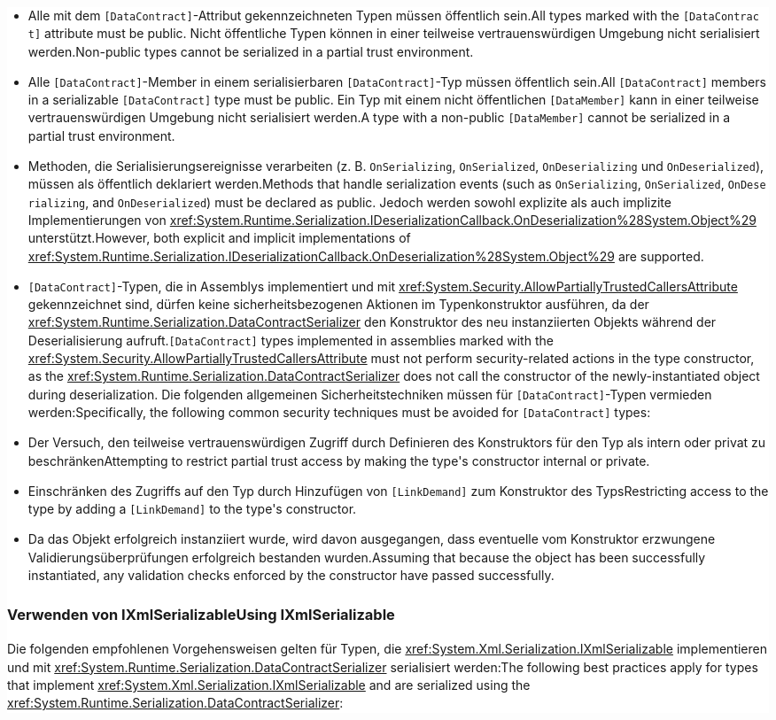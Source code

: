 -   <span data-ttu-id="2d657-111">Alle mit dem `[DataContract]`-Attribut gekennzeichneten Typen müssen öffentlich sein.</span><span class="sxs-lookup"><span data-stu-id="2d657-111">All types marked with the `[DataContract]` attribute must be public.</span></span> <span data-ttu-id="2d657-112">Nicht öffentliche Typen können in einer teilweise vertrauenswürdigen Umgebung nicht serialisiert werden.</span><span class="sxs-lookup"><span data-stu-id="2d657-112">Non-public types cannot be serialized in a partial trust environment.</span></span>  
  
-   <span data-ttu-id="2d657-113">Alle `[DataContract]`-Member in einem serialisierbaren `[DataContract]`-Typ müssen öffentlich sein.</span><span class="sxs-lookup"><span data-stu-id="2d657-113">All `[DataContract]` members in a serializable `[DataContract]` type must be public.</span></span> <span data-ttu-id="2d657-114">Ein Typ mit einem nicht öffentlichen `[DataMember]` kann in einer teilweise vertrauenswürdigen Umgebung nicht serialisiert werden.</span><span class="sxs-lookup"><span data-stu-id="2d657-114">A type with a non-public `[DataMember]` cannot be serialized in a partial trust environment.</span></span>  
  
-   <span data-ttu-id="2d657-115">Methoden, die Serialisierungsereignisse verarbeiten (z.&#160;B. `OnSerializing`, `OnSerialized`, `OnDeserializing` und `OnDeserialized`), müssen als öffentlich deklariert werden.</span><span class="sxs-lookup"><span data-stu-id="2d657-115">Methods that handle serialization events (such as `OnSerializing`, `OnSerialized`, `OnDeserializing`, and `OnDeserialized`) must be declared as public.</span></span> <span data-ttu-id="2d657-116">Jedoch werden sowohl explizite als auch implizite Implementierungen von <xref:System.Runtime.Serialization.IDeserializationCallback.OnDeserialization%28System.Object%29> unterstützt.</span><span class="sxs-lookup"><span data-stu-id="2d657-116">However, both explicit and implicit implementations of <xref:System.Runtime.Serialization.IDeserializationCallback.OnDeserialization%28System.Object%29> are supported.</span></span>  
  
-   <span data-ttu-id="2d657-117">`[DataContract]`-Typen, die in Assemblys implementiert und mit <xref:System.Security.AllowPartiallyTrustedCallersAttribute> gekennzeichnet sind, dürfen keine sicherheitsbezogenen Aktionen im Typenkonstruktor ausführen, da der <xref:System.Runtime.Serialization.DataContractSerializer> den Konstruktor des neu instanziierten Objekts während der Deserialisierung aufruft.</span><span class="sxs-lookup"><span data-stu-id="2d657-117">`[DataContract]` types implemented in assemblies marked with the <xref:System.Security.AllowPartiallyTrustedCallersAttribute> must not perform security-related actions in the type constructor, as the <xref:System.Runtime.Serialization.DataContractSerializer> does not call the constructor of the newly-instantiated object during deserialization.</span></span> <span data-ttu-id="2d657-118">Die folgenden allgemeinen Sicherheitstechniken müssen für `[DataContract]`-Typen vermieden werden:</span><span class="sxs-lookup"><span data-stu-id="2d657-118">Specifically, the following common security techniques must be avoided for `[DataContract]` types:</span></span>  
  
-   <span data-ttu-id="2d657-119">Der Versuch, den teilweise vertrauenswürdigen Zugriff durch Definieren des Konstruktors für den Typ als intern oder privat zu beschränken</span><span class="sxs-lookup"><span data-stu-id="2d657-119">Attempting to restrict partial trust access by making the type's constructor internal or private.</span></span>  
  
-   <span data-ttu-id="2d657-120">Einschränken des Zugriffs auf den Typ durch Hinzufügen von `[LinkDemand]` zum Konstruktor des Typs</span><span class="sxs-lookup"><span data-stu-id="2d657-120">Restricting access to the type by adding a `[LinkDemand]` to the type's constructor.</span></span>  
  
-   <span data-ttu-id="2d657-121">Da das Objekt erfolgreich instanziiert wurde, wird davon ausgegangen, dass eventuelle vom Konstruktor erzwungene Validierungsüberprüfungen erfolgreich bestanden wurden.</span><span class="sxs-lookup"><span data-stu-id="2d657-121">Assuming that because the object has been successfully instantiated, any validation checks enforced by the constructor have passed successfully.</span></span>  
  
### <a name="using-ixmlserializable"></a><span data-ttu-id="2d657-122">Verwenden von IXmlSerializable</span><span class="sxs-lookup"><span data-stu-id="2d657-122">Using IXmlSerializable</span></span>  
 <span data-ttu-id="2d657-123">Die folgenden empfohlenen Vorgehensweisen gelten für Typen, die <xref:System.Xml.Serialization.IXmlSerializable> implementieren und mit <xref:System.Runtime.Serialization.DataContractSerializer> serialisiert werden:</span><span class="sxs-lookup"><span data-stu-id="2d657-123">The following best practices apply for types that implement <xref:System.Xml.Serialization.IXmlSerializable> and are serialized using the <xref:System.Runtime.Serialization.DataContractSerializer>:</span></span>  
  